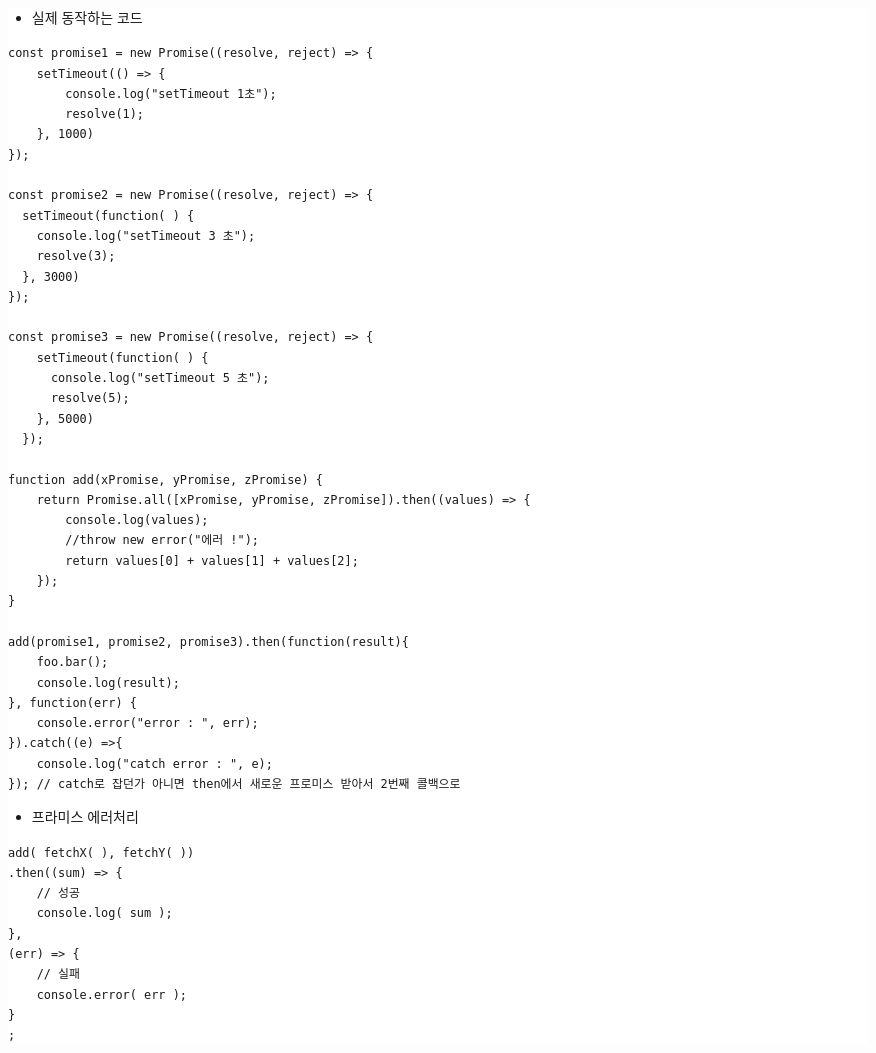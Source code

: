 - 실제 동작하는 코드
```
const promise1 = new Promise((resolve, reject) => {
    setTimeout(() => {
        console.log("setTimeout 1초");
        resolve(1);
    }, 1000)
});

const promise2 = new Promise((resolve, reject) => {
  setTimeout(function( ) {
    console.log("setTimeout 3 초");
    resolve(3);
  }, 3000)
});

const promise3 = new Promise((resolve, reject) => {
    setTimeout(function( ) {
      console.log("setTimeout 5 초");
      resolve(5);
    }, 5000)
  });

function add(xPromise, yPromise, zPromise) {
    return Promise.all([xPromise, yPromise, zPromise]).then((values) => {
        console.log(values);
        //throw new error("에러 !");
        return values[0] + values[1] + values[2];
    });
}

add(promise1, promise2, promise3).then(function(result){
    foo.bar();
    console.log(result);
}, function(err) {
    console.error("error : ", err);
}).catch((e) =>{
    console.log("catch error : ", e);
}); // catch로 잡던가 아니면 then에서 새로운 프로미스 받아서 2번째 콜백으로 

```

- 프라미스 에러처리

```
add( fetchX( ), fetchY( ))
.then((sum) => {
    // 성공
    console.log( sum );
},
(err) => {
    // 실패
    console.error( err );
}
;

```
